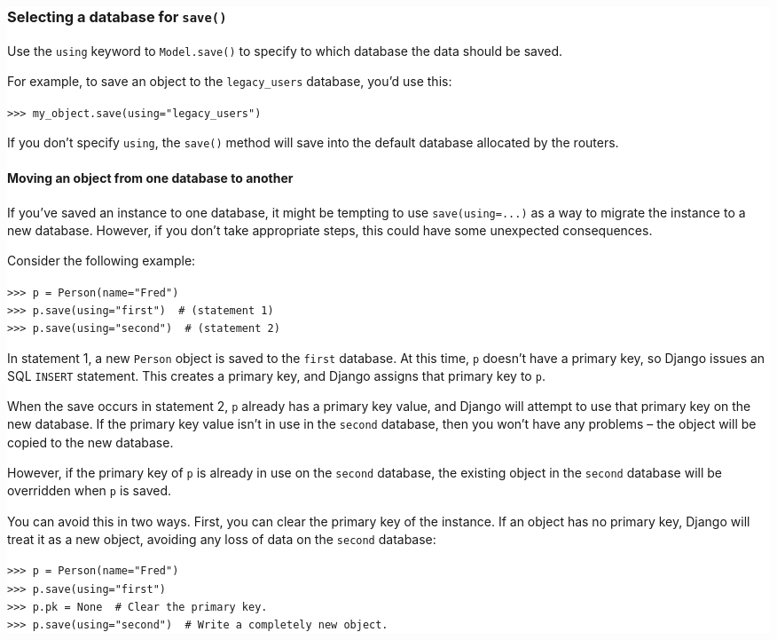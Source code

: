 ### Selecting a database for `save()`

Use the `using` keyword to `Model.save()` to specify to which
database the data should be saved.

For example, to save an object to the `legacy_users` database, you’d
use this:

```pycon
>>> my_object.save(using="legacy_users")
```

If you don’t specify `using`, the `save()` method will save into
the default database allocated by the routers.

#### Moving an object from one database to another

If you’ve saved an instance to one database, it might be tempting to
use `save(using=...)` as a way to migrate the instance to a new
database. However, if you don’t take appropriate steps, this could
have some unexpected consequences.

Consider the following example:

```pycon
>>> p = Person(name="Fred")
>>> p.save(using="first")  # (statement 1)
>>> p.save(using="second")  # (statement 2)
```

In statement 1, a new `Person` object is saved to the `first`
database. At this time, `p` doesn’t have a primary key, so Django
issues an SQL `INSERT` statement. This creates a primary key, and
Django assigns that primary key to `p`.

When the save occurs in statement 2, `p` already has a primary key
value, and Django will attempt to use that primary key on the new
database. If the primary key value isn’t in use in the `second`
database, then you won’t have any problems – the object will be
copied to the new database.

However, if the primary key of `p` is already in use on the
`second` database, the existing object in the `second` database
will be overridden when `p` is saved.

You can avoid this in two ways. First, you can clear the primary key
of the instance. If an object has no primary key, Django will treat it
as a new object, avoiding any loss of data on the `second`
database:

```pycon
>>> p = Person(name="Fred")
>>> p.save(using="first")
>>> p.pk = None  # Clear the primary key.
>>> p.save(using="second")  # Write a completely new object.
```
